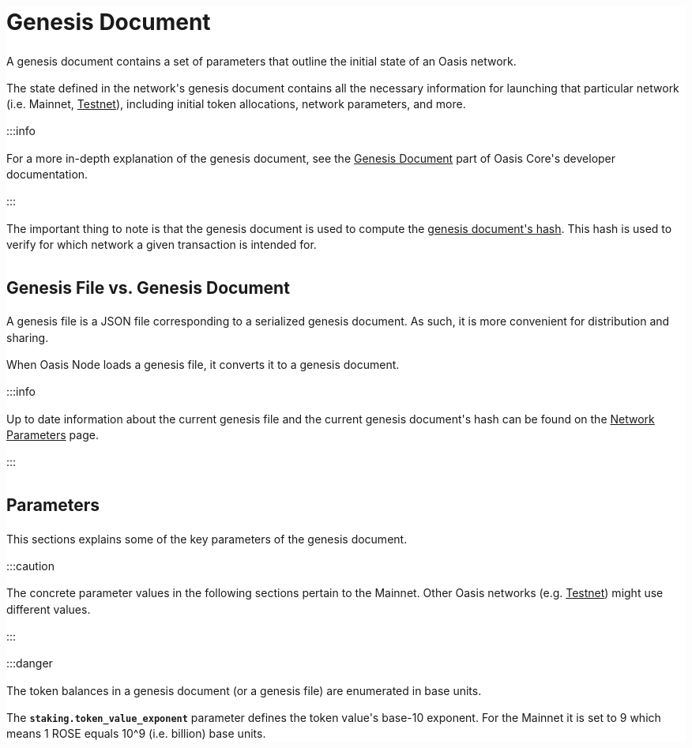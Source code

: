 # Genesis Document

A genesis document contains a set of parameters that outline the initial state
of an Oasis network.

The state defined in the network's genesis document contains all the necessary
information for launching that particular network (i.e. Mainnet,
[Testnet](testnet/README.md)), including initial token allocations, network
parameters, and more.

:::info

For a more in-depth explanation of the genesis document, see the
[Genesis Document](../core/consensus/genesis.md) part of Oasis Core's developer
documentation.

:::

The important thing to note is that the genesis document is used to compute the
[genesis document's hash](../core/consensus/genesis.md#genesis-documents-hash).
This hash is used to verify for which network a given transaction is intended
for.

## Genesis File vs. Genesis Document

A genesis file is a JSON file corresponding to a serialized genesis document. As
such, it is more convenient for distribution and sharing.

When Oasis Node loads a genesis file, it converts it to a genesis document.

:::info

Up to date information about the current genesis file and the current genesis
document's hash can be found on the [Network Parameters](mainnet/README.md)
page.

:::

## Parameters

This sections explains some of the key parameters of the genesis document.

:::caution

The concrete parameter values in the following sections pertain to the Mainnet.
Other Oasis networks (e.g. [Testnet](testnet/README.md)) might use different
values.

:::

:::danger

The token balances in a genesis document (or a genesis file) are enumerated in
base units.

The **`staking.token_value_exponent`** parameter defines the token value's
base-10 exponent. For the Mainnet it is set to 9 which means 1 ROSE equals 10^9
(i.e. billion) base units.
